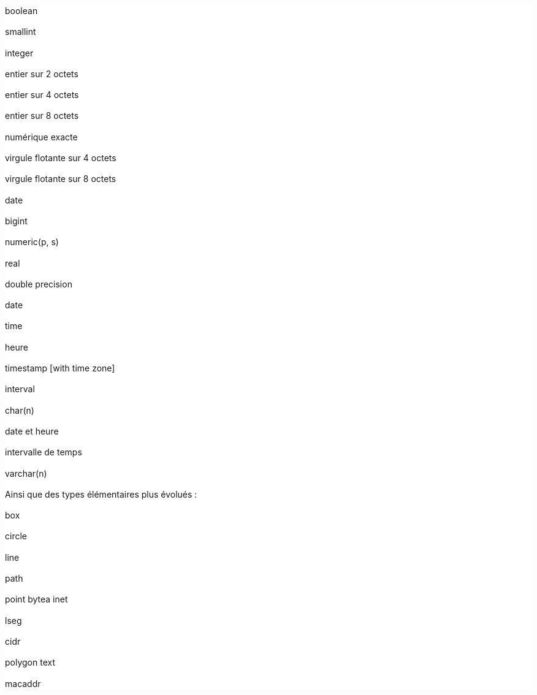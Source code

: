 boolean

smallint

integer

entier sur 2 octets

entier sur 4 octets

entier sur 8 octets

numérique exacte

virgule flotante sur 4 octets

virgule flotante sur 8 octets

date

bigint

numeric(p, s)

real

double precision

date

time

heure

timestamp [with time zone]

interval

char(n)

date et heure

intervalle de temps

varchar(n)

Ainsi que des types élémentaires plus évolués :

box

circle

line

path

point bytea inet

lseg

cidr

polygon text

macaddr
